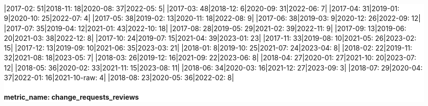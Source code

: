 |2017-02: 51|2018-11: 18|2020-08: 37|2022-05: 5|
|2017-03: 48|2018-12: 6|2020-09: 31|2022-06: 7|
|2017-04: 31|2019-01: 9|2020-10: 25|2022-07: 4|
|2017-05: 38|2019-02: 13|2020-11: 18|2022-08: 9|
|2017-06: 38|2019-03: 9|2020-12: 26|2022-09: 12|
|2017-07: 35|2019-04: 12|2021-01: 43|2022-10: 18|
|2017-08: 28|2019-05: 29|2021-02: 39|2022-11: 9|
|2017-09: 13|2019-06: 20|2021-03: 38|2022-12: 8|
|2017-10: 24|2019-07: 15|2021-04: 39|2023-01: 23|
|2017-11: 33|2019-08: 10|2021-05: 26|2023-02: 15|
|2017-12: 13|2019-09: 10|2021-06: 35|2023-03: 21|
|2018-01: 8|2019-10: 25|2021-07: 24|2023-04: 8|
|2018-02: 22|2019-11: 32|2021-08: 18|2023-05: 7|
|2018-03: 26|2019-12: 16|2021-09: 22|2023-06: 8|
|2018-04: 27|2020-01: 27|2021-10: 20|2023-07: 12|
|2018-05: 36|2020-02: 33|2021-11: 15|2023-08: 11|
|2018-06: 34|2020-03: 16|2021-12: 27|2023-09: 3|
|2018-07: 29|2020-04: 37|2022-01: 16|2021-10-raw: 4|
|2018-08: 23|2020-05: 36|2022-02: 8|
#### metric_name: change_requests_reviews